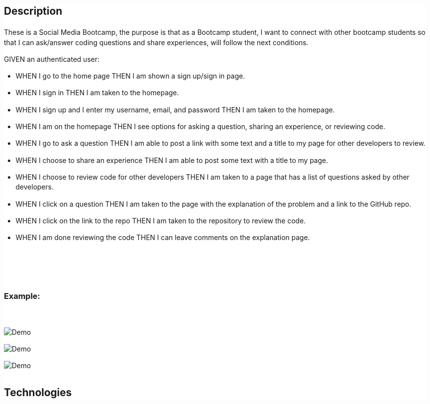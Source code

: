 
## Description

These is a Social Media Bootcamp, the purpose is that as a Bootcamp student, I want to connect with other bootcamp students so that I can ask/answer coding questions and share experiences, will follow the next conditions.

GIVEN an authenticated user:

- WHEN I go to the home page
  THEN I am shown a sign up/sign in page.

- WHEN I sign in
  THEN I am taken to the homepage.

- WHEN I sign up and I enter my username, email, and password
  THEN I am taken to the homepage.

- WHEN I am on the homepage
  THEN I see options for asking a question, sharing an experience, or reviewing code.

- WHEN I go to ask a question
  THEN I am able to post a link with some text and a title to my page for other developers to review.

- WHEN I choose to share an experience
  THEN I am able to post some text with a title to my page.

- WHEN I choose to review code for other developers
  THEN I am taken to a page that has a list of questions asked by other developers.

- WHEN I click on a question
  THEN I am taken to the page with the explanation of the problem and a link to the GitHub repo.

- WHEN I click on the link to the repo
  THEN I am taken to the repository to review the code.

- WHEN I am done reviewing the code
  THEN I can leave comments on the explanation page.

<br />
<br />
<br/>

### Example:

<br />

![Demo](/public/assets/images/demo-1.gif)

![Demo](/public/assets/images/demo-2.gif)

![Demo](/public/assets/images/demo-3.gif)


## Technologies
